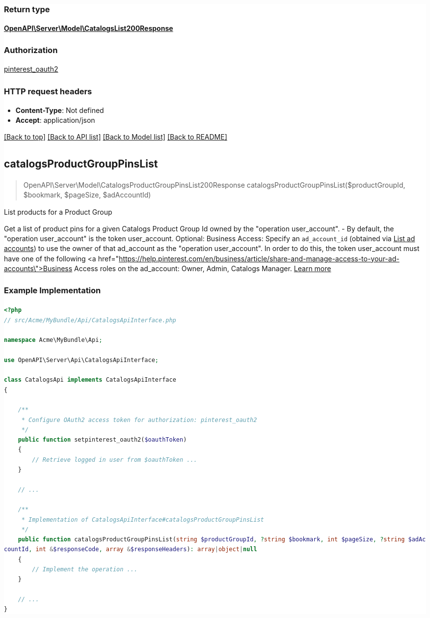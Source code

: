### Return type

[**OpenAPI\Server\Model\CatalogsList200Response**](../Model/CatalogsList200Response.md)

### Authorization

[pinterest_oauth2](../../README.md#pinterest_oauth2)

### HTTP request headers

 - **Content-Type**: Not defined
 - **Accept**: application/json

[[Back to top]](#) [[Back to API list]](../../README.md#documentation-for-api-endpoints) [[Back to Model list]](../../README.md#documentation-for-models) [[Back to README]](../../README.md)

## **catalogsProductGroupPinsList**
> OpenAPI\Server\Model\CatalogsProductGroupPinsList200Response catalogsProductGroupPinsList($productGroupId, $bookmark, $pageSize, $adAccountId)

List products for a Product Group

Get a list of product pins for a given Catalogs Product Group Id owned by the \"operation user_account\". - By default, the \"operation user_account\" is the token user_account.  Optional: Business Access: Specify an <code>ad_account_id</code> (obtained via <a href='/docs/api/v5/#operation/ad_accounts/list'>List ad accounts</a>) to use the owner of that ad_account as the \"operation user_account\". In order to do this, the token user_account must have one of the following <a href=\"https://help.pinterest.com/en/business/article/share-and-manage-access-to-your-ad-accounts\">Business Access</a> roles on the ad_account: Owner, Admin, Catalogs Manager.  <a href='/docs/shopping/catalog/'>Learn more</a>

### Example Implementation
```php
<?php
// src/Acme/MyBundle/Api/CatalogsApiInterface.php

namespace Acme\MyBundle\Api;

use OpenAPI\Server\Api\CatalogsApiInterface;

class CatalogsApi implements CatalogsApiInterface
{

    /**
     * Configure OAuth2 access token for authorization: pinterest_oauth2
     */
    public function setpinterest_oauth2($oauthToken)
    {
        // Retrieve logged in user from $oauthToken ...
    }

    // ...

    /**
     * Implementation of CatalogsApiInterface#catalogsProductGroupPinsList
     */
    public function catalogsProductGroupPinsList(string $productGroupId, ?string $bookmark, int $pageSize, ?string $adAccountId, int &$responseCode, array &$responseHeaders): array|object|null
    {
        // Implement the operation ...
    }

    // ...
}
```